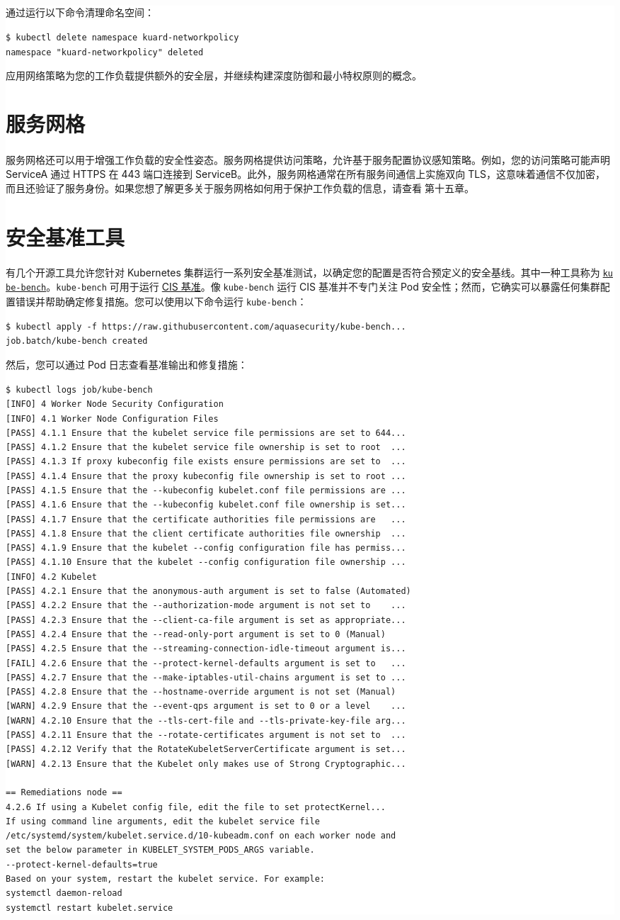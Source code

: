 通过运行以下命令清理命名空间：

```
$ kubectl delete namespace kuard-networkpolicy
namespace "kuard-networkpolicy" deleted
```

应用网络策略为您的工作负载提供额外的安全层，并继续构建深度防御和最小特权原则的概念。

# 服务网格

服务网格还可以用于增强工作负载的安全性姿态。服务网格提供访问策略，允许基于服务配置协议感知策略。例如，您的访问策略可能声明 ServiceA 通过 HTTPS 在 443 端口连接到 ServiceB。此外，服务网格通常在所有服务间通信上实施双向 TLS，这意味着通信不仅加密，而且还验证了服务身份。如果您想了解更多关于服务网格如何用于保护工作负载的信息，请查看 第十五章。

# 安全基准工具

有几个开源工具允许您针对 Kubernetes 集群运行一系列安全基准测试，以确定您的配置是否符合预定义的安全基线。其中一种工具称为 [`kube-bench`](https://oreil.ly/TnUlm)。`kube-bench` 可用于运行 [CIS 基准](https://oreil.ly/VvUe5)。像 `kube-bench` 运行 CIS 基准并不专门关注 Pod 安全性；然而，它确实可以暴露任何集群配置错误并帮助确定修复措施。您可以使用以下命令运行 `kube-bench`：

```
$ kubectl apply -f https://raw.githubusercontent.com/aquasecurity/kube-bench...
job.batch/kube-bench created
```

然后，您可以通过 Pod 日志查看基准输出和修复措施：

```
$ kubectl logs job/kube-bench
[INFO] 4 Worker Node Security Configuration
[INFO] 4.1 Worker Node Configuration Files
[PASS] 4.1.1 Ensure that the kubelet service file permissions are set to 644...
[PASS] 4.1.2 Ensure that the kubelet service file ownership is set to root  ...
[PASS] 4.1.3 If proxy kubeconfig file exists ensure permissions are set to  ...
[PASS] 4.1.4 Ensure that the proxy kubeconfig file ownership is set to root ...
[PASS] 4.1.5 Ensure that the --kubeconfig kubelet.conf file permissions are ...
[PASS] 4.1.6 Ensure that the --kubeconfig kubelet.conf file ownership is set...
[PASS] 4.1.7 Ensure that the certificate authorities file permissions are   ...
[PASS] 4.1.8 Ensure that the client certificate authorities file ownership  ...
[PASS] 4.1.9 Ensure that the kubelet --config configuration file has permiss...
[PASS] 4.1.10 Ensure that the kubelet --config configuration file ownership ...
[INFO] 4.2 Kubelet
[PASS] 4.2.1 Ensure that the anonymous-auth argument is set to false (Automated)
[PASS] 4.2.2 Ensure that the --authorization-mode argument is not set to    ...
[PASS] 4.2.3 Ensure that the --client-ca-file argument is set as appropriate...
[PASS] 4.2.4 Ensure that the --read-only-port argument is set to 0 (Manual)
[PASS] 4.2.5 Ensure that the --streaming-connection-idle-timeout argument is...
[FAIL] 4.2.6 Ensure that the --protect-kernel-defaults argument is set to   ...
[PASS] 4.2.7 Ensure that the --make-iptables-util-chains argument is set to ...
[PASS] 4.2.8 Ensure that the --hostname-override argument is not set (Manual)
[WARN] 4.2.9 Ensure that the --event-qps argument is set to 0 or a level    ...
[WARN] 4.2.10 Ensure that the --tls-cert-file and --tls-private-key-file arg...
[PASS] 4.2.11 Ensure that the --rotate-certificates argument is not set to  ...
[PASS] 4.2.12 Verify that the RotateKubeletServerCertificate argument is set...
[WARN] 4.2.13 Ensure that the Kubelet only makes use of Strong Cryptographic...

== Remediations node ==
4.2.6 If using a Kubelet config file, edit the file to set protectKernel...
If using command line arguments, edit the kubelet service file
/etc/systemd/system/kubelet.service.d/10-kubeadm.conf on each worker node and
set the below parameter in KUBELET_SYSTEM_PODS_ARGS variable.
--protect-kernel-defaults=true
Based on your system, restart the kubelet service. For example:
systemctl daemon-reload
systemctl restart kubelet.service
```